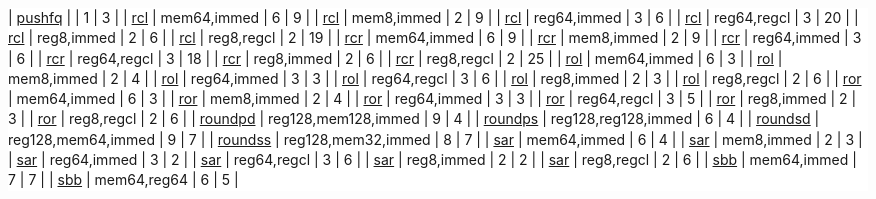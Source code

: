 | [pushfq](https://shell-storm.org/x86doc/PUSHFQ.html) | | 1 | 3 |
| [rcl](https://shell-storm.org/x86doc/RCL.html) | mem64,immed | 6 | 9 |
| [rcl](https://shell-storm.org/x86doc/RCL.html) | mem8,immed | 2 | 9 |
| [rcl](https://shell-storm.org/x86doc/RCL.html) | reg64,immed | 3 | 6 |
| [rcl](https://shell-storm.org/x86doc/RCL.html) | reg64,regcl | 3 | 20 |
| [rcl](https://shell-storm.org/x86doc/RCL.html) | reg8,immed | 2 | 6 |
| [rcl](https://shell-storm.org/x86doc/RCL.html) | reg8,regcl | 2 | 19 |
| [rcr](https://shell-storm.org/x86doc/RCR.html) | mem64,immed | 6 | 9 |
| [rcr](https://shell-storm.org/x86doc/RCR.html) | mem8,immed | 2 | 9 |
| [rcr](https://shell-storm.org/x86doc/RCR.html) | reg64,immed | 3 | 6 |
| [rcr](https://shell-storm.org/x86doc/RCR.html) | reg64,regcl | 3 | 18 |
| [rcr](https://shell-storm.org/x86doc/RCR.html) | reg8,immed | 2 | 6 |
| [rcr](https://shell-storm.org/x86doc/RCR.html) | reg8,regcl | 2 | 25 |
| [rol](https://shell-storm.org/x86doc/ROL.html) | mem64,immed | 6 | 3 |
| [rol](https://shell-storm.org/x86doc/ROL.html) | mem8,immed | 2 | 4 |
| [rol](https://shell-storm.org/x86doc/ROL.html) | reg64,immed | 3 | 3 |
| [rol](https://shell-storm.org/x86doc/ROL.html) | reg64,regcl | 3 | 6 |
| [rol](https://shell-storm.org/x86doc/ROL.html) | reg8,immed | 2 | 3 |
| [rol](https://shell-storm.org/x86doc/ROL.html) | reg8,regcl | 2 | 6 |
| [ror](https://shell-storm.org/x86doc/ROR.html) | mem64,immed | 6 | 3 |
| [ror](https://shell-storm.org/x86doc/ROR.html) | mem8,immed | 2 | 4 |
| [ror](https://shell-storm.org/x86doc/ROR.html) | reg64,immed | 3 | 3 |
| [ror](https://shell-storm.org/x86doc/ROR.html) | reg64,regcl | 3 | 5 |
| [ror](https://shell-storm.org/x86doc/ROR.html) | reg8,immed | 2 | 3 |
| [ror](https://shell-storm.org/x86doc/ROR.html) | reg8,regcl | 2 | 6 |
| [roundpd](https://shell-storm.org/x86doc/ROUNDPD.html) | reg128,mem128,immed | 9 | 4 |
| [roundps](https://shell-storm.org/x86doc/ROUNDPS.html) | reg128,reg128,immed | 6 | 4 |
| [roundsd](https://shell-storm.org/x86doc/ROUNDSD.html) | reg128,mem64,immed | 9 | 7 |
| [roundss](https://shell-storm.org/x86doc/ROUNDSS.html) | reg128,mem32,immed | 8 | 7 |
| [sar](https://shell-storm.org/x86doc/SAR.html) | mem64,immed | 6 | 4 |
| [sar](https://shell-storm.org/x86doc/SAR.html) | mem8,immed | 2 | 3 |
| [sar](https://shell-storm.org/x86doc/SAR.html) | reg64,immed | 3 | 2 |
| [sar](https://shell-storm.org/x86doc/SAR.html) | reg64,regcl | 3 | 6 |
| [sar](https://shell-storm.org/x86doc/SAR.html) | reg8,immed | 2 | 2 |
| [sar](https://shell-storm.org/x86doc/SAR.html) | reg8,regcl | 2 | 6 |
| [sbb](https://shell-storm.org/x86doc/SBB.html) | mem64,immed | 7 | 7 |
| [sbb](https://shell-storm.org/x86doc/SBB.html) | mem64,reg64 | 6 | 5 |